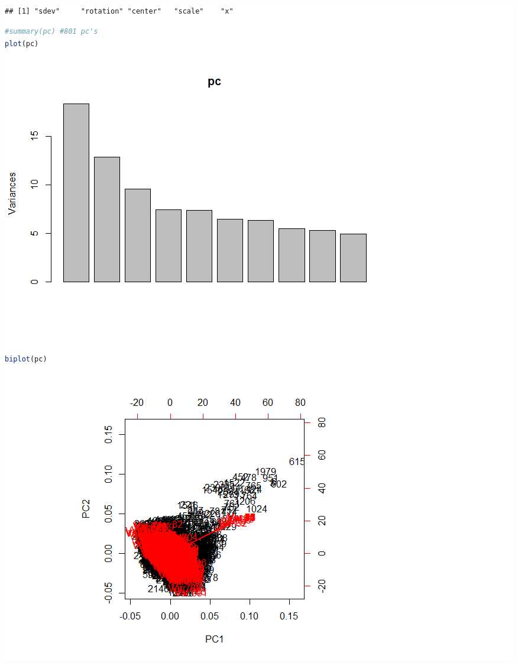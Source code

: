     ## [1] "sdev"     "rotation" "center"   "scale"    "x"

``` r
#summary(pc) #801 pc's
plot(pc)
```

![](STA_380_Assignment_2_Final_files/figure-markdown_github-ascii_identifiers/unnamed-chunk-5-1.png)

``` r
biplot(pc)
```

![](STA_380_Assignment_2_Final_files/figure-markdown_github-ascii_identifiers/unnamed-chunk-5-2.png)
